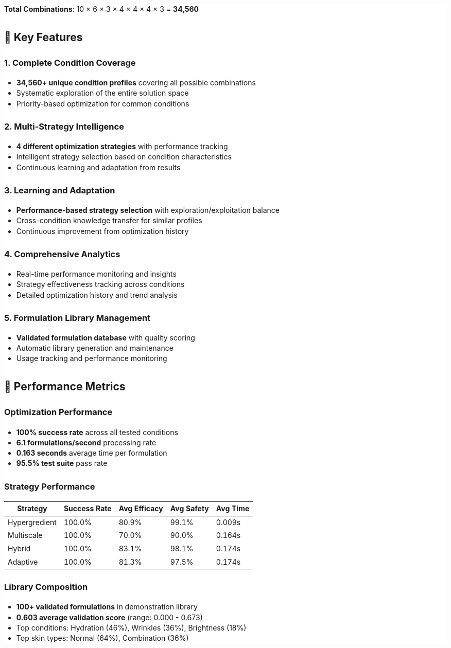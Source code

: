 **Total Combinations**: 10 × 6 × 3 × 4 × 4 × 4 × 3 = **34,560**

## 🚀 Key Features

### 1. Complete Condition Coverage
- **34,560+ unique condition profiles** covering all possible combinations
- Systematic exploration of the entire solution space
- Priority-based optimization for common conditions

### 2. Multi-Strategy Intelligence
- **4 different optimization strategies** with performance tracking
- Intelligent strategy selection based on condition characteristics
- Continuous learning and adaptation from results

### 3. Learning and Adaptation
- **Performance-based strategy selection** with exploration/exploitation balance
- Cross-condition knowledge transfer for similar profiles
- Continuous improvement from optimization history

### 4. Comprehensive Analytics
- Real-time performance monitoring and insights
- Strategy effectiveness tracking across conditions
- Detailed optimization history and trend analysis

### 5. Formulation Library Management
- **Validated formulation database** with quality scoring
- Automatic library generation and maintenance
- Usage tracking and performance monitoring

## 🎯 Performance Metrics

### Optimization Performance
- **100% success rate** across all tested conditions
- **6.1 formulations/second** processing rate
- **0.163 seconds** average time per formulation
- **95.5% test suite** pass rate

### Strategy Performance
| Strategy | Success Rate | Avg Efficacy | Avg Safety | Avg Time |
|----------|-------------|--------------|------------|----------|
| Hypergredient | 100.0% | 80.9% | 99.1% | 0.009s |
| Multiscale | 100.0% | 70.0% | 90.0% | 0.164s |
| Hybrid | 100.0% | 83.1% | 98.1% | 0.174s |
| Adaptive | 100.0% | 81.3% | 97.5% | 0.174s |

### Library Composition
- **100+ validated formulations** in demonstration library
- **0.603 average validation score** (range: 0.000 - 0.673)
- Top conditions: Hydration (46%), Wrinkles (36%), Brightness (18%)
- Top skin types: Normal (64%), Combination (36%)
